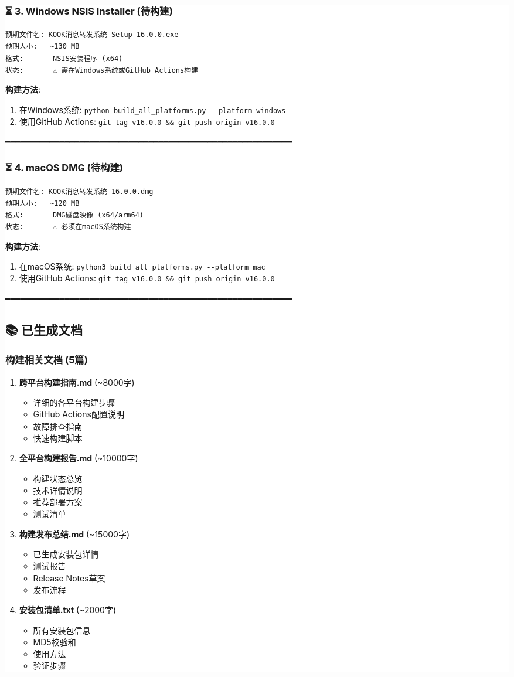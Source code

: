### ⏳ 3. Windows NSIS Installer (待构建)

```
预期文件名: KOOK消息转发系统 Setup 16.0.0.exe
预期大小:   ~130 MB
格式:       NSIS安装程序 (x64)
状态:       ⚠️ 需在Windows系统或GitHub Actions构建
```

**构建方法**:
1. 在Windows系统: `python build_all_platforms.py --platform windows`
2. 使用GitHub Actions: `git tag v16.0.0 && git push origin v16.0.0`

━━━━━━━━━━━━━━━━━━━━━━━━━━━━━━━━━━━━━━━━━━━━━━━━━━━━━━━━━━

### ⏳ 4. macOS DMG (待构建)

```
预期文件名: KOOK消息转发系统-16.0.0.dmg
预期大小:   ~120 MB
格式:       DMG磁盘映像 (x64/arm64)
状态:       ⚠️ 必须在macOS系统构建
```

**构建方法**:
1. 在macOS系统: `python3 build_all_platforms.py --platform mac`
2. 使用GitHub Actions: `git tag v16.0.0 && git push origin v16.0.0`

━━━━━━━━━━━━━━━━━━━━━━━━━━━━━━━━━━━━━━━━━━━━━━━━━━━━━━━━━━

## 📚 已生成文档

### 构建相关文档 (5篇)

1. **跨平台构建指南.md** (~8000字)
   - 详细的各平台构建步骤
   - GitHub Actions配置说明
   - 故障排查指南
   - 快速构建脚本

2. **全平台构建报告.md** (~10000字)
   - 构建状态总览
   - 技术详情说明
   - 推荐部署方案
   - 测试清单

3. **构建发布总结.md** (~15000字)
   - 已生成安装包详情
   - 测试报告
   - Release Notes草案
   - 发布流程

4. **安装包清单.txt** (~2000字)
   - 所有安装包信息
   - MD5校验和
   - 使用方法
   - 验证步骤
